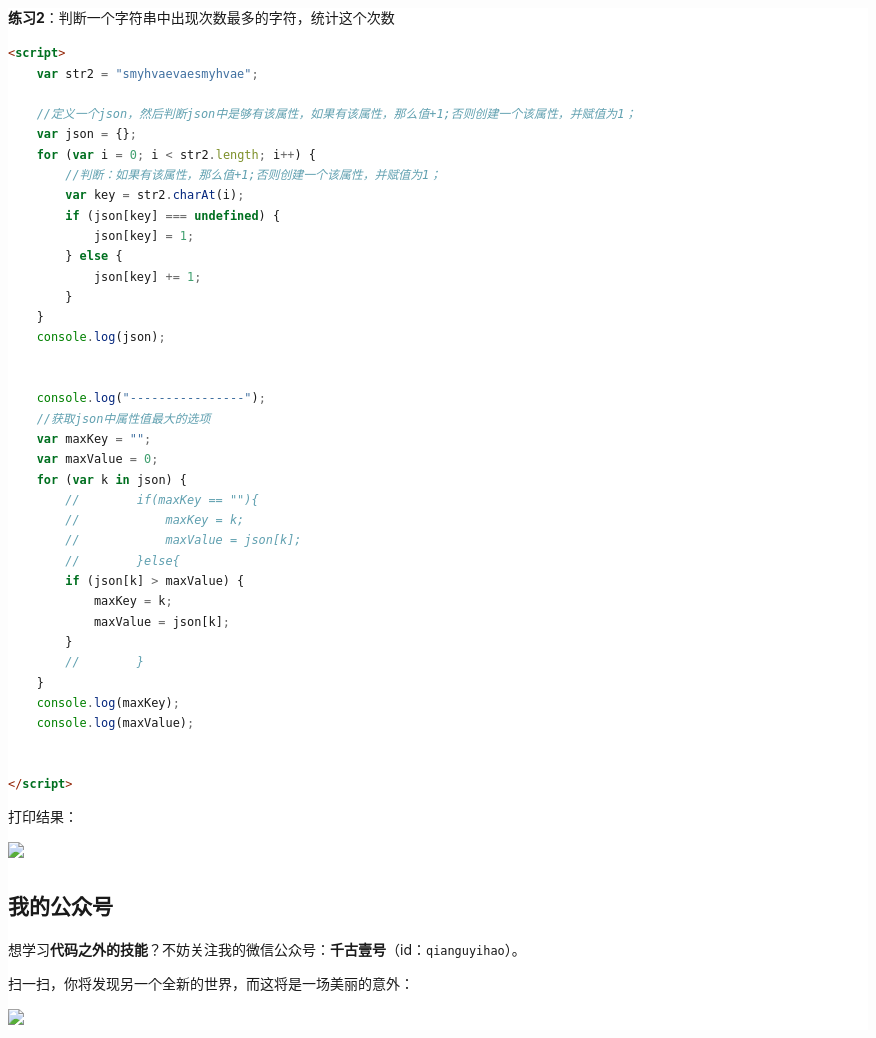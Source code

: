 **练习2**：判断一个字符串中出现次数最多的字符，统计这个次数

```html
<script>
    var str2 = "smyhvaevaesmyhvae";

    //定义一个json，然后判断json中是够有该属性，如果有该属性，那么值+1;否则创建一个该属性，并赋值为1；
    var json = {};
    for (var i = 0; i < str2.length; i++) {
        //判断：如果有该属性，那么值+1;否则创建一个该属性，并赋值为1；
        var key = str2.charAt(i);
        if (json[key] === undefined) {
            json[key] = 1;
        } else {
            json[key] += 1;
        }
    }
    console.log(json);


    console.log("----------------");
    //获取json中属性值最大的选项
    var maxKey = "";
    var maxValue = 0;
    for (var k in json) {
        //        if(maxKey == ""){
        //            maxKey = k;
        //            maxValue = json[k];
        //        }else{
        if (json[k] > maxValue) {
            maxKey = k;
            maxValue = json[k];
        }
        //        }
    }
    console.log(maxKey);
    console.log(maxValue);


</script>
```

打印结果：

![](http://img.smyhvae.com/20180202_1540.png)

## 我的公众号

想学习**代码之外的技能**？不妨关注我的微信公众号：**千古壹号**（id：`qianguyihao`）。

扫一扫，你将发现另一个全新的世界，而这将是一场美丽的意外：

![](http://img.smyhvae.com/20190101.png)


